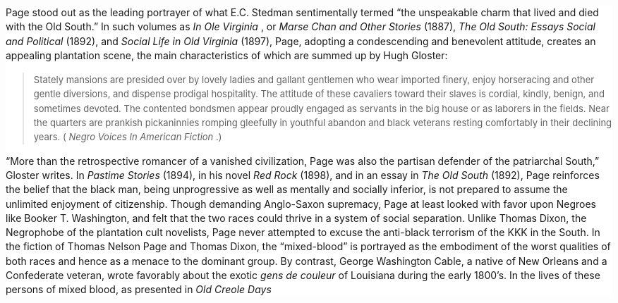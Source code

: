 Page stood out as the leading portrayer of what E.C. Stedman sentimentally termed “the unspeakable charm that lived and died with the Old South.” In such volumes as
<i>
In Ole Virginia
</i>
, or
<i>
Marse Chan and Other Stories
</i>
(1887),
<i>
The Old South: Essays Social and Political
</i>
(1892), and
<i>
Social Life in Old Virginia
</i>
(1897), Page, adopting a condescending and benevolent attitude, creates an appealing plantation scene, the main characteristics of which are summed up by Hugh Gloster:
</p>
<blockquote>
<font size="-1">
Stately mansions are presided over by lovely ladies and gallant gentlemen who wear imported finery, enjoy horseracing and other gentle diversions, and dispense prodigal hospitality. The attitude of these cavaliers toward their slaves is cordial, kindly, benign, and sometimes devoted. The contented bondsmen appear proudly engaged as servants in the big house or as laborers in the fields. Near the quarters are prankish pickaninnies romping gleefully in youthful abandon and black veterans resting comfortably in their declining years. (
<i>
Negro Voices In American Fiction
</i>
.)
</font>
</blockquote>
“More than the retrospective romancer of a vanished civilization, Page was also the partisan defender of the patriarchal South,” Gloster writes. In
<i>
Pastime Stories
</i>
(1894), in his novel
<i>
Red Rock
</i>
(1898), and in an essay in
<i>
The Old South
</i>
(1892), Page reinforces the belief that the black man, being unprogressive as well as mentally and socially inferior, is not prepared to assume the unlimited enjoyment of citizenship. Though demanding Anglo-Saxon supremacy, Page at least looked with favor upon Negroes like Booker T. Washington, and felt that the two races could thrive in a system of social separation. Unlike Thomas Dixon, the Negrophobe of the plantation cult novelists, Page never attempted to excuse the anti-black terrorism of the KKK in the South.
In the fiction of Thomas Nelson Page and Thomas Dixon, the “mixed-blood” is portrayed as the embodiment of the worst qualities of both races and hence as a menace to the dominant group. By contrast, George Washington Cable, a native of New Orleans and a Confederate veteran, wrote favorably about the exotic
<i>
gens de couleur
</i>
of Louisiana during the early 1800’s. In the lives of these persons of mixed blood, as presented in
<i>
Old Creole Days
</i>